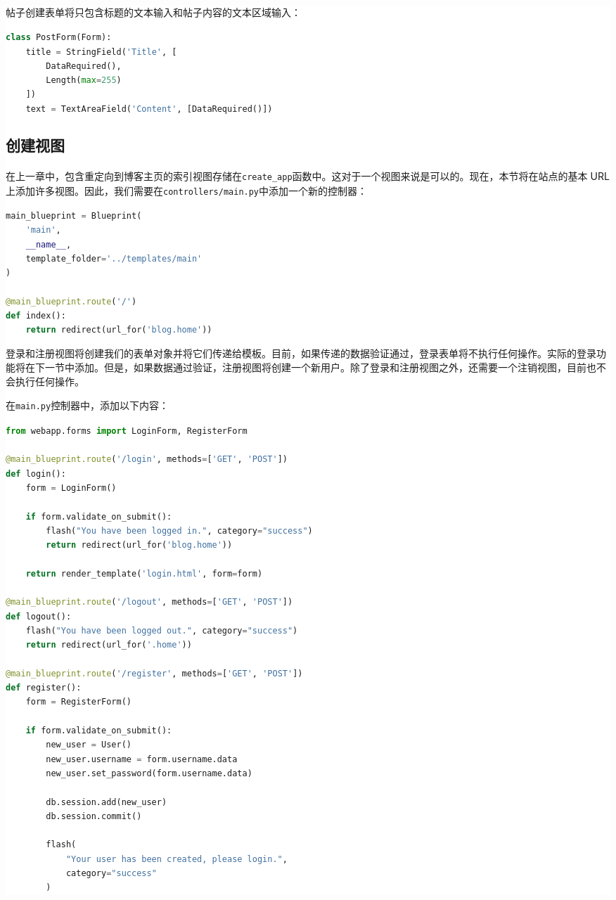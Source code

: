 帖子创建表单将只包含标题的文本输入和帖子内容的文本区域输入：

```py
class PostForm(Form):
    title = StringField('Title', [
        DataRequired(), 
        Length(max=255)
    ])
    text = TextAreaField('Content', [DataRequired()])
```

## 创建视图

在上一章中，包含重定向到博客主页的索引视图存储在`create_app`函数中。这对于一个视图来说是可以的。现在，本节将在站点的基本 URL 上添加许多视图。因此，我们需要在`controllers/main.py`中添加一个新的控制器：

```py
main_blueprint = Blueprint(
    'main',
    __name__,
    template_folder='../templates/main'
)

@main_blueprint.route('/')
def index():
    return redirect(url_for('blog.home'))
```

登录和注册视图将创建我们的表单对象并将它们传递给模板。目前，如果传递的数据验证通过，登录表单将不执行任何操作。实际的登录功能将在下一节中添加。但是，如果数据通过验证，注册视图将创建一个新用户。除了登录和注册视图之外，还需要一个注销视图，目前也不会执行任何操作。

在`main.py`控制器中，添加以下内容：

```py
from webapp.forms import LoginForm, RegisterForm

@main_blueprint.route('/login', methods=['GET', 'POST'])
def login():
    form = LoginForm()

    if form.validate_on_submit():
        flash("You have been logged in.", category="success") 
        return redirect(url_for('blog.home'))

    return render_template('login.html', form=form)

@main_blueprint.route('/logout', methods=['GET', 'POST'])
def logout():
    flash("You have been logged out.", category="success")
    return redirect(url_for('.home'))

@main_blueprint.route('/register', methods=['GET', 'POST'])
def register():
    form = RegisterForm()

    if form.validate_on_submit():
        new_user = User()
        new_user.username = form.username.data
        new_user.set_password(form.username.data)

        db.session.add(new_user)
        db.session.commit()

        flash(
            "Your user has been created, please login.", 
            category="success"
        )
```